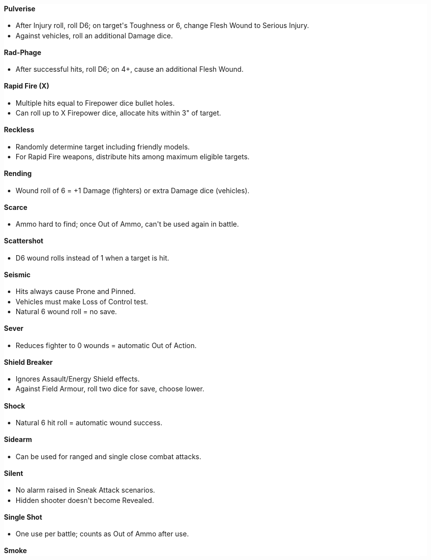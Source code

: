 **Pulverise**

- After Injury roll, roll D6; on target's Toughness or 6, change Flesh Wound to Serious Injury.
- Against vehicles, roll an additional Damage dice.

**Rad-Phage**

- After successful hits, roll D6; on 4+, cause an additional Flesh Wound.

**Rapid Fire (X)**

- Multiple hits equal to Firepower dice bullet holes.
- Can roll up to X Firepower dice, allocate hits within 3" of target.

**Reckless**

- Randomly determine target including friendly models.
- For Rapid Fire weapons, distribute hits among maximum eligible targets.

**Rending**

- Wound roll of 6 = +1 Damage (fighters) or extra Damage dice (vehicles).

**Scarce**

- Ammo hard to find; once Out of Ammo, can't be used again in battle.

**Scattershot**

- D6 wound rolls instead of 1 when a target is hit.

**Seismic**

- Hits always cause Prone and Pinned.
- Vehicles must make Loss of Control test.
- Natural 6 wound roll = no save.

**Sever**

- Reduces fighter to 0 wounds = automatic Out of Action.

**Shield Breaker**

- Ignores Assault/Energy Shield effects.
- Against Field Armour, roll two dice for save, choose lower.

**Shock**

- Natural 6 hit roll = automatic wound success.

**Sidearm**

- Can be used for ranged and single close combat attacks.

**Silent**

- No alarm raised in Sneak Attack scenarios.
- Hidden shooter doesn't become Revealed.

**Single Shot**

- One use per battle; counts as Out of Ammo after use.

**Smoke**
